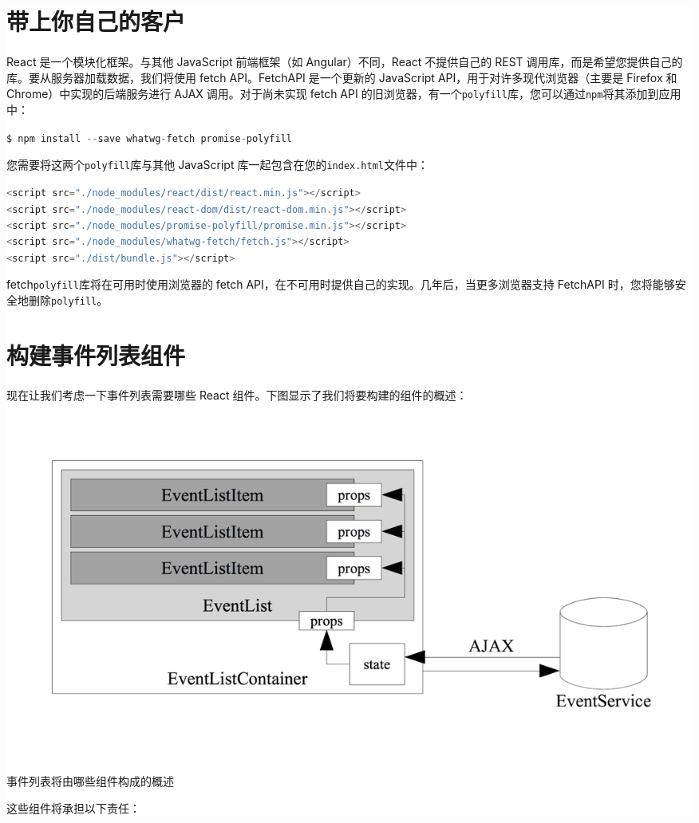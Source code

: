 # 带上你自己的客户

React 是一个模块化框架。与其他 JavaScript 前端框架（如 Angular）不同，React 不提供自己的 REST 调用库，而是希望您提供自己的库。要从服务器加载数据，我们将使用 fetch API。FetchAPI 是一个更新的 JavaScript API，用于对许多现代浏览器（主要是 Firefox 和 Chrome）中实现的后端服务进行 AJAX 调用。对于尚未实现 fetch API 的旧浏览器，有一个`polyfill`库，您可以通过`npm`将其添加到应用中：

```go
$ npm install --save whatwg-fetch promise-polyfill
```

您需要将这两个`polyfill`库与其他 JavaScript 库一起包含在您的`index.html`文件中：

```go
<script src="./node_modules/react/dist/react.min.js"></script> 
<script src="./node_modules/react-dom/dist/react-dom.min.js"></script> 
<script src="./node_modules/promise-polyfill/promise.min.js"></script> 
<script src="./node_modules/whatwg-fetch/fetch.js"></script> 
<script src="./dist/bundle.js"></script> 
```

fetch`polyfill`库将在可用时使用浏览器的 fetch API，在不可用时提供自己的实现。几年后，当更多浏览器支持 FetchAPI 时，您将能够安全地删除`polyfill`。

# 构建事件列表组件

现在让我们考虑一下事件列表需要哪些 React 组件。下图显示了我们将要构建的组件的概述：

![](img/0f475ad6-376b-4108-8f95-131ae2ba5c34.png)

事件列表将由哪些组件构成的概述

这些组件将承担以下责任：
